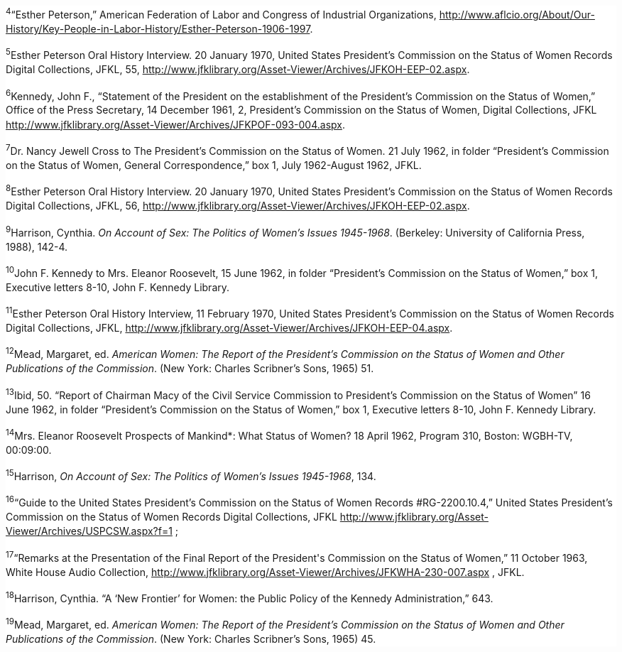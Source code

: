 <a name="footnote-4"></a><sup>4</sup>“Esther Peterson,” American Federation of Labor and Congress of Industrial Organizations, http://www.aflcio.org/About/Our-History/Key-People-in-Labor-History/Esther-Peterson-1906-1997. 

<a name="footnote-5"></a><sup>5</sup>Esther Peterson Oral History Interview. 20 January 1970, United States President’s Commission on the Status of Women Records Digital Collections, JFKL, 55, http://www.jfklibrary.org/Asset-Viewer/Archives/JFKOH-EEP-02.aspx. 

<a name="footnote-6"></a><sup>6</sup>Kennedy, John F., “Statement of the President on the establishment of the President’s Commission on the Status of Women,” Office of the Press Secretary, 14 December 1961, 2, President’s Commission on the Status of Women, Digital Collections, JFKL http://www.jfklibrary.org/Asset-Viewer/Archives/JFKPOF-093-004.aspx.

<a name="footnote-7"></a><sup>7</sup>Dr. Nancy Jewell Cross to The President’s Commission on the Status of Women. 21 July 1962, in folder “President’s Commission on the Status of Women, General Correspondence,” box 1, July 1962-August 1962, JFKL.

<a name="footnote-8"></a><sup>8</sup>Esther Peterson Oral History Interview. 20 January 1970, United States President’s Commission on the Status of Women Records Digital Collections, JFKL, 56, http://www.jfklibrary.org/Asset-Viewer/Archives/JFKOH-EEP-02.aspx.

<a name="footnote-9"></a><sup>9</sup>Harrison, Cynthia. *On Account of Sex: The Politics of Women’s Issues 1945-1968*. (Berkeley: University of California Press, 1988), 142-4.

<a name="footnote-10"></a><sup>10</sup>John F. Kennedy to Mrs. Eleanor Roosevelt, 15 June 1962, in folder “President’s Commission on the Status of Women,” box 1, Executive letters 8-10, John F. Kennedy Library.

<a name="footnote-11"></a><sup>11</sup>Esther Peterson Oral History Interview, 11 February 1970, United States President’s Commission on the Status of Women Records Digital Collections, JFKL, http://www.jfklibrary.org/Asset-Viewer/Archives/JFKOH-EEP-04.aspx.

<a name="footnote-12"></a><sup>12</sup>Mead, Margaret, ed. *American Women: The Report of the President’s Commission on the Status of Women and Other Publications of the Commission*.  (New York: Charles Scribner’s Sons, 1965) 51.

<a name="footnote-13"></a><sup>13</sup>Ibid, 50. “Report of Chairman Macy of the Civil Service Commission to President’s Commission on the Status of Women” 16 June 1962, in folder “President’s Commission on the Status of Women,” box 1, Executive letters 8-10, John F. Kennedy Library.

<a name="footnote-14"></a><sup>14</sup>Mrs. Eleanor Roosevelt Prospects of Mankind*: What Status of Women? 18 April 1962, Program 310, Boston: WGBH-TV, 00:09:00.

<a name="footnote-15"></a><sup>15</sup>Harrison, *On Account of Sex: The Politics of Women’s Issues 1945-1968*, 134.

<a name="footnote-16"></a><sup>16</sup>“Guide to the United States President’s Commission on the Status of Women Records #RG-2200.10.4,” United States President’s Commission on the Status of Women Records Digital Collections, JFKL http://www.jfklibrary.org/Asset-Viewer/Archives/USPCSW.aspx?f=1 ;

<a name="footnote-17"></a><sup>17</sup>“Remarks at the Presentation of the Final Report of the President's Commission on the Status of Women,” 11 October 1963, White House Audio Collection, http://www.jfklibrary.org/Asset-Viewer/Archives/JFKWHA-230-007.aspx , JFKL.

<a name="footnote-18"></a><sup>18</sup>Harrison, Cynthia. “A ‘New Frontier’ for Women: the Public Policy of the Kennedy Administration,” 643.

<a name="footnote-19"></a><sup>19</sup>Mead, Margaret, ed. *American Women: The Report of the President’s Commission on the Status of Women and Other Publications of the Commission*. (New York: Charles Scribner’s Sons, 1965) 45.
